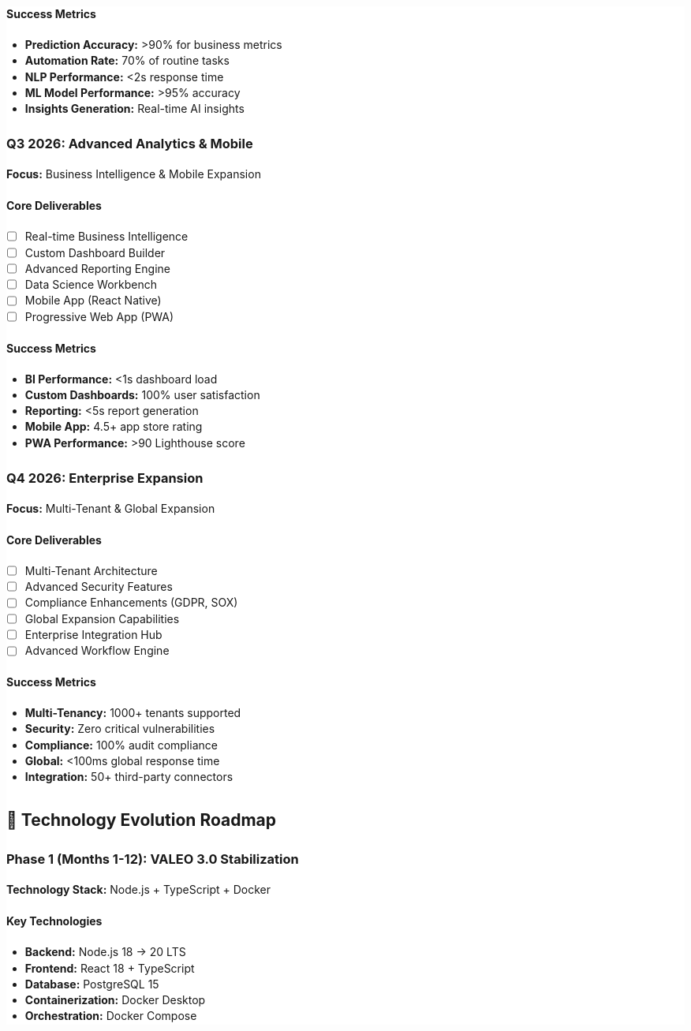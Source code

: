 #### Success Metrics
- **Prediction Accuracy:** >90% for business metrics
- **Automation Rate:** 70% of routine tasks
- **NLP Performance:** <2s response time
- **ML Model Performance:** >95% accuracy
- **Insights Generation:** Real-time AI insights

### Q3 2026: Advanced Analytics & Mobile
**Focus:** Business Intelligence & Mobile Expansion

#### Core Deliverables
- [ ] Real-time Business Intelligence
- [ ] Custom Dashboard Builder
- [ ] Advanced Reporting Engine
- [ ] Data Science Workbench
- [ ] Mobile App (React Native)
- [ ] Progressive Web App (PWA)

#### Success Metrics
- **BI Performance:** <1s dashboard load
- **Custom Dashboards:** 100% user satisfaction
- **Reporting:** <5s report generation
- **Mobile App:** 4.5+ app store rating
- **PWA Performance:** >90 Lighthouse score

### Q4 2026: Enterprise Expansion
**Focus:** Multi-Tenant & Global Expansion

#### Core Deliverables
- [ ] Multi-Tenant Architecture
- [ ] Advanced Security Features
- [ ] Compliance Enhancements (GDPR, SOX)
- [ ] Global Expansion Capabilities
- [ ] Enterprise Integration Hub
- [ ] Advanced Workflow Engine

#### Success Metrics
- **Multi-Tenancy:** 1000+ tenants supported
- **Security:** Zero critical vulnerabilities
- **Compliance:** 100% audit compliance
- **Global:** <100ms global response time
- **Integration:** 50+ third-party connectors

## 🚀 Technology Evolution Roadmap

### Phase 1 (Months 1-12): VALEO 3.0 Stabilization
**Technology Stack:** Node.js + TypeScript + Docker

#### Key Technologies
- **Backend:** Node.js 18 → 20 LTS
- **Frontend:** React 18 + TypeScript
- **Database:** PostgreSQL 15
- **Containerization:** Docker Desktop
- **Orchestration:** Docker Compose
